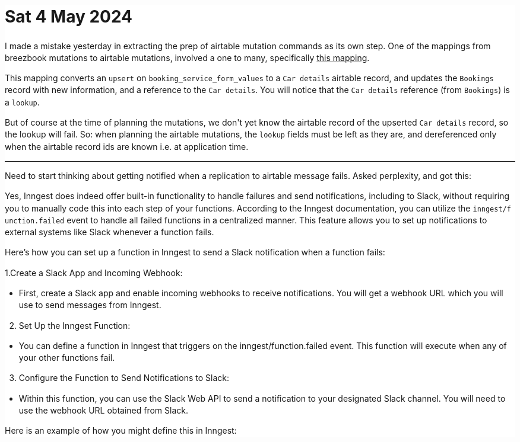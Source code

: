 # Sat 4 May 2024

I made a mistake yesterday in extracting the prep of airtable mutation commands as its own step. One of the mappings
from breezbook mutations to airtable mutations, involved a one to many, specifically
[this mapping](https://github.com/cozemble/breezbook/blob/a681501e322cc841eeddde849f1e6a1990529fbb/backend/airtable/src/airtable/natsCarWashAirtableMapping.ts#L120).

This mapping converts an `upsert` on `booking_service_form_values` to a `Car details` airtable record, and updates the
`Bookings` record with new information, and a reference to the `Car details`. You will notice that the `Car details`
reference (from `Bookings`) is a `lookup`.

But of course at the time of planning the mutations, we don't yet know the airtable record of the upserted `Car details`
record, so the lookup will fail. So: when planning the airtable mutations, the `lookup` fields must be left as they are,
and dereferenced only when the airtable record ids are known i.e. at application time.

---------------------------------------

Need to start thinking about getting notified when a replication to airtable message fails. Asked perplexity, and got
this:

Yes, Inngest does indeed offer built-in functionality to handle failures and send notifications, including to Slack,
without requiring you to manually code this into each step of your functions. According to the Inngest documentation,
you can utilize the `inngest/function.failed` event to handle all failed functions in a centralized manner. This
feature allows you to set up notifications to external systems like Slack whenever a function fails.

Here’s how you can set up a function in Inngest to send a Slack notification when a function fails:

1.Create a Slack App and Incoming Webhook:

* First, create a Slack app and enable incoming webhooks to receive notifications. You will get a webhook URL which you
  will use to send messages from Inngest.

2. Set Up the Inngest Function:

* You can define a function in Inngest that triggers on the inngest/function.failed event. This function will execute
  when any of your other functions fail.

3. Configure the Function to Send Notifications to Slack:

* Within this function, you can use the Slack Web API to send a notification to your designated Slack channel. You will
  need to use the webhook URL obtained from Slack.

Here is an example of how you might define this in Inngest:
